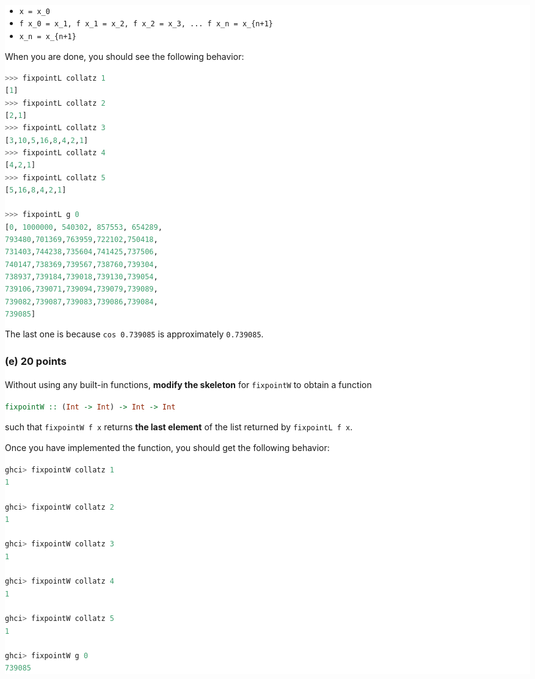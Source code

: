 * `x = x_0`
* `f x_0 = x_1, f x_1 = x_2, f x_2 = x_3, ... f x_n = x_{n+1}`
* `x_n = x_{n+1}`

When you are done, you should see the following behavior:

```haskell
>>> fixpointL collatz 1
[1]
>>> fixpointL collatz 2
[2,1]
>>> fixpointL collatz 3
[3,10,5,16,8,4,2,1]
>>> fixpointL collatz 4
[4,2,1]
>>> fixpointL collatz 5
[5,16,8,4,2,1]

>>> fixpointL g 0
[0, 1000000, 540302, 857553, 654289,
793480,701369,763959,722102,750418,
731403,744238,735604,741425,737506,
740147,738369,739567,738760,739304,
738937,739184,739018,739130,739054,
739106,739071,739094,739079,739089,
739082,739087,739083,739086,739084,
739085]
```

The last one is because `cos 0.739085` is approximately `0.739085`.

### (e) 20 points

Without using any built-in functions,
**modify the skeleton** for `fixpointW`
to obtain a function

```haskell
fixpointW :: (Int -> Int) -> Int -> Int
```

such that `fixpointW f x` returns
**the last element** of the list
returned by `fixpointL f x`.

Once you have implemented the
function, you should get the
following behavior:

```haskell
ghci> fixpointW collatz 1
1

ghci> fixpointW collatz 2
1

ghci> fixpointW collatz 3
1

ghci> fixpointW collatz 4
1

ghci> fixpointW collatz 5
1

ghci> fixpointW g 0
739085
```

